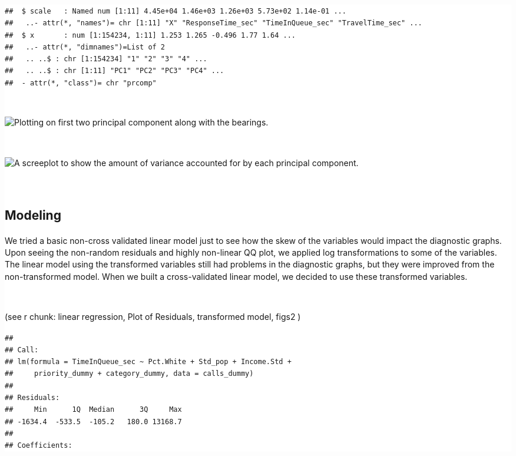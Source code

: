     ##  $ scale   : Named num [1:11] 4.45e+04 1.46e+03 1.26e+03 5.73e+02 1.14e-01 ...
    ##   ..- attr(*, "names")= chr [1:11] "X" "ResponseTime_sec" "TimeInQueue_sec" "TravelTime_sec" ...
    ##  $ x       : num [1:154234, 1:11] 1.253 1.265 -0.496 1.77 1.64 ...
    ##   ..- attr(*, "dimnames")=List of 2
    ##   .. ..$ : chr [1:154234] "1" "2" "3" "4" ...
    ##   .. ..$ : chr [1:11] "PC1" "PC2" "PC3" "PC4" ...
    ##  - attr(*, "class")= chr "prcomp"

 

![Plotting on first two principal component along with the
bearings.](Technical_Report_files/figure-markdown_strict/Plotting%20PC1%20and%20PC2-1.png)

 

![A screeplot to show the amount of variance accounted for by each
principal
component.](Technical_Report_files/figure-markdown_strict/Screeplot-1.png)

 

Modeling
--------

We tried a basic non-cross validated linear model just to see how the
skew of the variables would impact the diagnostic graphs. Upon seeing
the non-random residuals and highly non-linear QQ plot, we applied log
transformations to some of the variables. The linear model using the
transformed variables still had problems in the diagnostic graphs, but
they were improved from the non-transformed model. When we built a
cross-validated linear model, we decided to use these transformed
variables.

 

(see r chunk: linear regression, Plot of Residuals, transformed model,
figs2 )

    ## 
    ## Call:
    ## lm(formula = TimeInQueue_sec ~ Pct.White + Std_pop + Income.Std + 
    ##     priority_dummy + category_dummy, data = calls_dummy)
    ## 
    ## Residuals:
    ##     Min      1Q  Median      3Q     Max 
    ## -1634.4  -533.5  -105.2   180.0 13168.7 
    ## 
    ## Coefficients:
